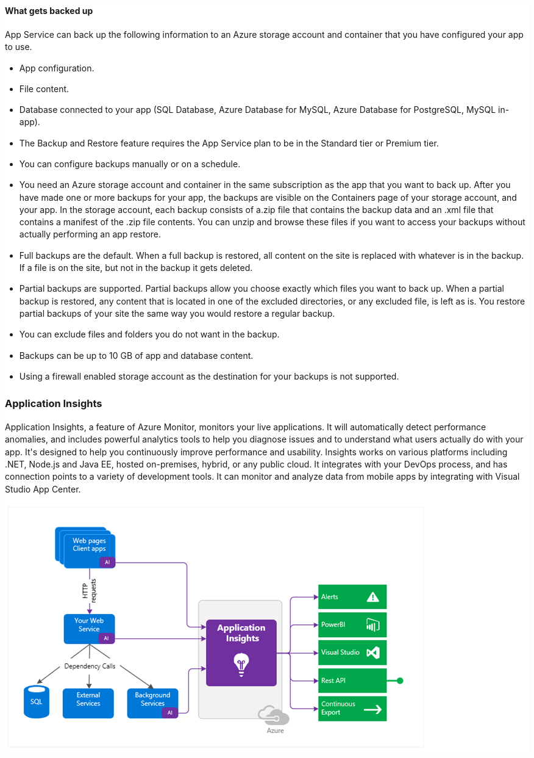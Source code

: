#### What gets backed up

App Service can back up the following information to an Azure storage account and container that you have configured your app to use.

- App configuration.
- File content.
- Database connected to your app (SQL Database, Azure Database for MySQL, Azure Database for PostgreSQL, MySQL in-app).

- The Backup and Restore feature requires the App Service plan to be in the Standard tier or Premium tier.
- You can configure backups manually or on a schedule.
- You need an Azure storage account and container in the same subscription as the app that you want to back up. After you have made one or more backups for your app, the backups are visible on the Containers page of your storage account, and your app. In the storage account, each backup consists of a.zip file that contains the backup data and an .xml file that contains a manifest of the .zip file contents. You can unzip and browse these files if you want to access your backups without actually performing an app restore.
- Full backups are the default. When a full backup is restored, all content on the site is replaced with whatever is in the backup. If a file is on the site, but not in the backup it gets deleted.
- Partial backups are supported. Partial backups allow you choose exactly which files you want to back up. When a partial backup is restored, any content that is located in one of the excluded directories, or any excluded file, is left as is. You restore partial backups of your site the same way you would restore a regular backup.
- You can exclude files and folders you do not want in the backup.
- Backups can be up to 10 GB of app and database content.
- Using a firewall enabled storage account as the destination for your backups is not supported.

### Application Insights

Application Insights, a feature of Azure Monitor, monitors your live applications. It will automatically detect performance anomalies, and includes powerful analytics tools to help you diagnose issues and to understand what users actually do with your app. It's designed to help you continuously improve performance and usability. Insights works on various platforms including .NET, Node.js and Java EE, hosted on-premises, hybrid, or any public cloud. It integrates with your DevOps process, and has connection points to a variety of development tools. It can monitor and analyze data from mobile apps by integrating with Visual Studio App Center.

![app-insights](img/app-insights.png)
